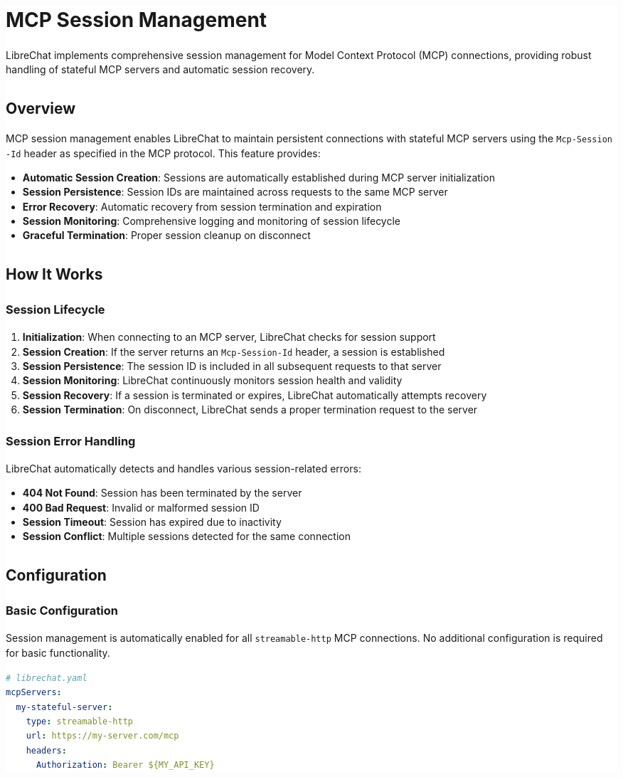 # MCP Session Management

LibreChat implements comprehensive session management for Model Context Protocol (MCP) connections, providing robust handling of stateful MCP servers and automatic session recovery.

## Overview

MCP session management enables LibreChat to maintain persistent connections with stateful MCP servers using the `Mcp-Session-Id` header as specified in the MCP protocol. This feature provides:

- **Automatic Session Creation**: Sessions are automatically established during MCP server initialization
- **Session Persistence**: Session IDs are maintained across requests to the same MCP server
- **Error Recovery**: Automatic recovery from session termination and expiration
- **Session Monitoring**: Comprehensive logging and monitoring of session lifecycle
- **Graceful Termination**: Proper session cleanup on disconnect

## How It Works

### Session Lifecycle

1. **Initialization**: When connecting to an MCP server, LibreChat checks for session support
2. **Session Creation**: If the server returns an `Mcp-Session-Id` header, a session is established
3. **Session Persistence**: The session ID is included in all subsequent requests to that server
4. **Session Monitoring**: LibreChat continuously monitors session health and validity
5. **Session Recovery**: If a session is terminated or expires, LibreChat automatically attempts recovery
6. **Session Termination**: On disconnect, LibreChat sends a proper termination request to the server

### Session Error Handling

LibreChat automatically detects and handles various session-related errors:

- **404 Not Found**: Session has been terminated by the server
- **400 Bad Request**: Invalid or malformed session ID
- **Session Timeout**: Session has expired due to inactivity
- **Session Conflict**: Multiple sessions detected for the same connection

## Configuration

### Basic Configuration

Session management is automatically enabled for all `streamable-http` MCP connections. No additional configuration is required for basic functionality.

```yaml
# librechat.yaml
mcpServers:
  my-stateful-server:
    type: streamable-http
    url: https://my-server.com/mcp
    headers:
      Authorization: Bearer ${MY_API_KEY}
```
